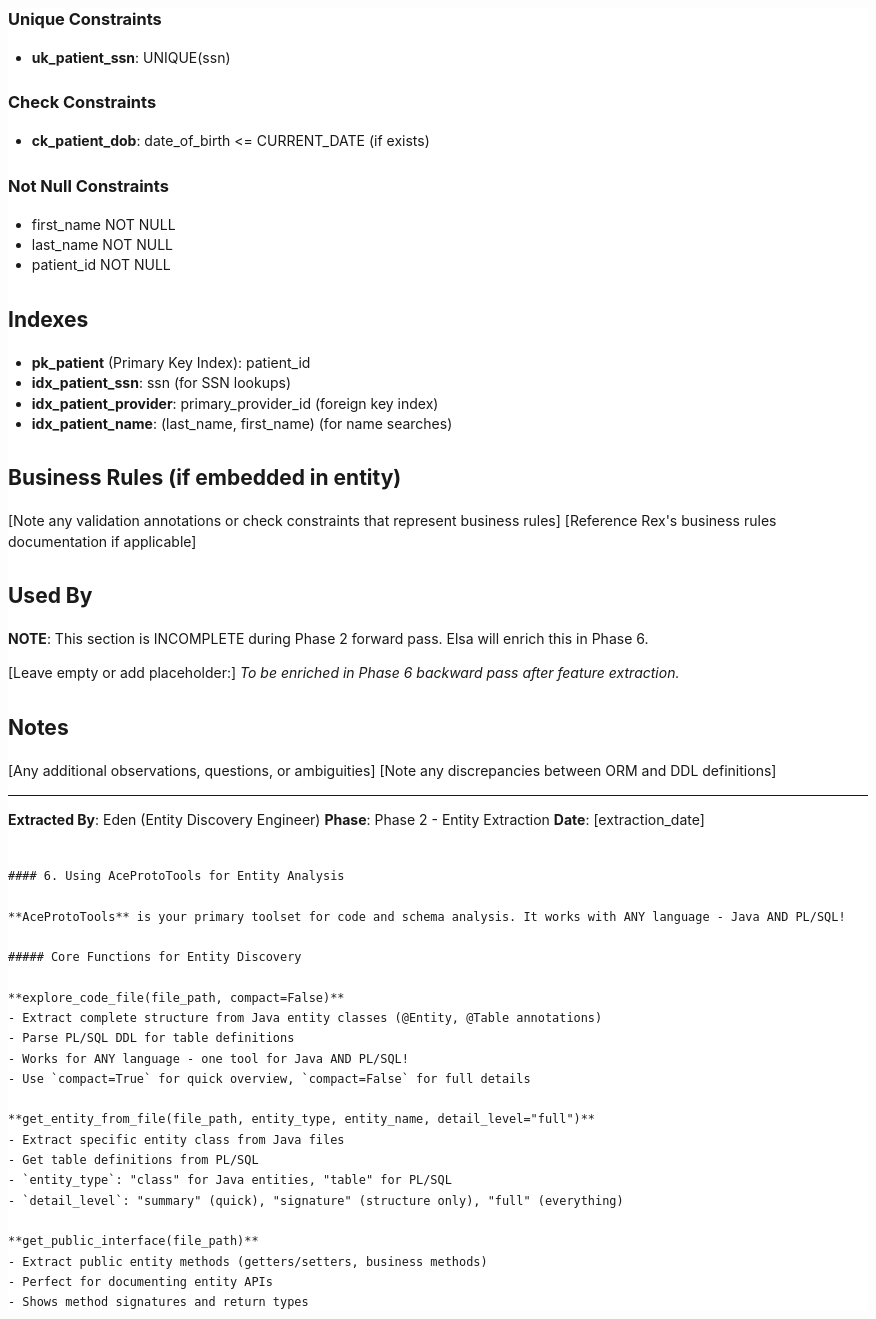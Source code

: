 ### Unique Constraints
- **uk_patient_ssn**: UNIQUE(ssn)

### Check Constraints
- **ck_patient_dob**: date_of_birth <= CURRENT_DATE (if exists)

### Not Null Constraints
- first_name NOT NULL
- last_name NOT NULL
- patient_id NOT NULL

## Indexes

- **pk_patient** (Primary Key Index): patient_id
- **idx_patient_ssn**: ssn (for SSN lookups)
- **idx_patient_provider**: primary_provider_id (foreign key index)
- **idx_patient_name**: (last_name, first_name) (for name searches)

## Business Rules (if embedded in entity)
[Note any validation annotations or check constraints that represent business rules]
[Reference Rex's business rules documentation if applicable]

## Used By

**NOTE**: This section is INCOMPLETE during Phase 2 forward pass. Elsa will enrich this in Phase 6.

[Leave empty or add placeholder:]
*To be enriched in Phase 6 backward pass after feature extraction.*

## Notes
[Any additional observations, questions, or ambiguities]
[Note any discrepancies between ORM and DDL definitions]

---
**Extracted By**: Eden (Entity Discovery Engineer)
**Phase**: Phase 2 - Entity Extraction
**Date**: [extraction_date]
```

#### 6. Using AceProtoTools for Entity Analysis

**AceProtoTools** is your primary toolset for code and schema analysis. It works with ANY language - Java AND PL/SQL!

##### Core Functions for Entity Discovery

**explore_code_file(file_path, compact=False)**
- Extract complete structure from Java entity classes (@Entity, @Table annotations)
- Parse PL/SQL DDL for table definitions
- Works for ANY language - one tool for Java AND PL/SQL!
- Use `compact=True` for quick overview, `compact=False` for full details

**get_entity_from_file(file_path, entity_type, entity_name, detail_level="full")**
- Extract specific entity class from Java files
- Get table definitions from PL/SQL
- `entity_type`: "class" for Java entities, "table" for PL/SQL
- `detail_level`: "summary" (quick), "signature" (structure only), "full" (everything)

**get_public_interface(file_path)**
- Extract public entity methods (getters/setters, business methods)
- Perfect for documenting entity APIs
- Shows method signatures and return types
```